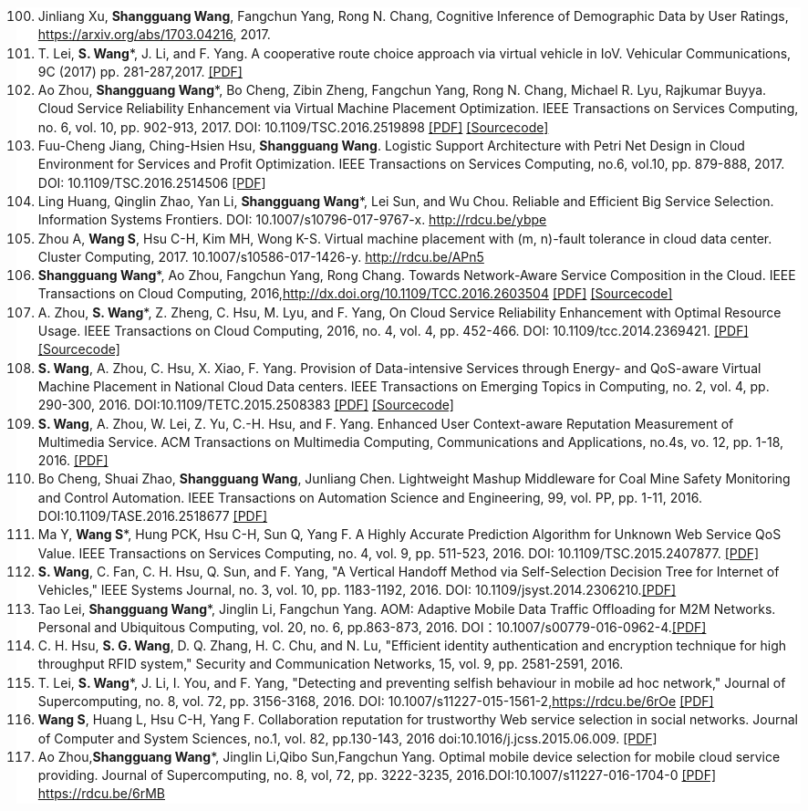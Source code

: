 100. Jinliang Xu, **Shangguang Wang**, Fangchun Yang, Rong N. Chang, Cognitive Inference of Demographic Data by User Ratings, <https://arxiv.org/abs/1703.04216>, 2017.
101. T. Lei, **S. Wang***, J. Li, and F. Yang. A cooperative route choice approach via virtual vehicle in IoV. Vehicular Communications, 9C (2017) pp. 281-287,2017. [[PDF]](../assets/1-s2.0-S2214209617300190-main.pdf)
102. Ao Zhou, **Shangguang Wang***, Bo Cheng, Zibin Zheng, Fangchun Yang, Rong N. Chang, Michael R. Lyu, Rajkumar Buyya. Cloud Service Reliability Enhancement via Virtual Machine Placement Optimization. IEEE Transactions on Services Computing, no. 6, vol. 10, pp. 902-913, 2017. DOI: 10.1109/TSC.2016.2519898 [[PDF]](../assets/Cloud%20Service%20Reliability%20Enhancement%20via%20Virtual%20Machine%20Placement%20Optimization.pdf) [[Sourcecode]](../files/CloudSimReplica.zip)
103. Fuu-Cheng Jiang, Ching-Hsien Hsu, **Shangguang Wang**. Logistic Support Architecture with Petri Net Design in Cloud Environment for Services and Profit Optimization. IEEE Transactions on Services Computing, no.6, vol.10, pp. 879-888, 2017. DOI: 10.1109/TSC.2016.2514506 [[PDF]](../assets/07401101.pdf)
104. Ling Huang, Qinglin Zhao, Yan Li, **Shangguang Wang***, Lei Sun, and Wu Chou. Reliable and Efficient Big Service Selection. Information Systems Frontiers. DOI: 10.1007/s10796-017-9767-x. <http://rdcu.be/ybpe>
105. Zhou A, **Wang S**, Hsu C-H, Kim MH, Wong K-S. Virtual machine placement with (m, n)-fault tolerance in cloud data center. Cluster Computing, 2017. 10.1007/s10586-017-1426-y. <http://rdcu.be/APn5>
106. **Shangguang Wang***, Ao Zhou, Fangchun Yang, Rong Chang. Towards Network-Aware Service Composition in the Cloud. IEEE Transactions on Cloud Computing, 2016,<http://dx.doi.org/10.1109/TCC.2016.2603504> [[PDF]](../assets/TCC--network-Revised.pdf) [[Sourcecode]](../files/Network-Service-Compsotion.zip)
107. A. Zhou, **S. Wang***, Z. Zheng, C. Hsu, M. Lyu, and F. Yang, On Cloud Service Reliability Enhancement with Optimal Resource Usage. IEEE Transactions on Cloud Computing, 2016, no. 4, vol. 4, pp. 452-466. DOI: 10.1109/tcc.2014.2369421. [[PDF]](../assets/TCC236942.pdf) [[Sourcecode]](../files/FTCloudSim.zip)
108. **S. Wang**, A. Zhou, C. Hsu, X. Xiao, F. Yang. Provision of Data-intensive Services through Energy- and QoS-aware Virtual Machine Placement in National Cloud Data centers. IEEE Transactions on Emerging Topics in Computing, no. 2, vol. 4, pp. 290-300, 2016. DOI:10.1109/TETC.2015.2508383 [[PDF]](../assets/Provision%20of%20Data-intensive%20Services%20through%20Energy-%20and%20QoS-aware%20Virtual%20Machine%20Placement%20in%20National%20Cloud%20Data%20Centers.pdf) [[Sourcecode]](../files/NCDC.rar)
109. **S. Wang**, A. Zhou, W. Lei, Z. Yu, C.-H. Hsu, and F. Yang. Enhanced User Context-aware Reputation Measurement of Multimedia Service. ACM Transactions on Multimedia Computing, Communications and Applications, no.4s, vo. 12, pp. 1-18, 2016. [[PDF]](../assets/a59-wang.pdf)
110. Bo Cheng, Shuai Zhao, **Shangguang Wang**, Junliang Chen. Lightweight Mashup Middleware for Coal Mine Safety Monitoring and Control Automation. IEEE Transactions on Automation Science and Engineering, 99, vol. PP, pp. 1-11, 2016. DOI:10.1109/TASE.2016.2518677 [[PDF]](../assets/07394203.pdf)
111. Ma Y, **Wang S***, Hung PCK, Hsu C-H, Sun Q, Yang F. A Highly Accurate Prediction Algorithm for Unknown Web Service QoS Value. IEEE Transactions on Services Computing, no. 4, vol. 9, pp. 511-523, 2016. DOI: 10.1109/TSC.2015.2407877. [[PDF]](../assets/TSC%20%20version.pdf)
112. **S. Wang**, C. Fan, C. H. Hsu, Q. Sun, and F. Yang, "A Vertical Handoff Method via Self-Selection Decision Tree for Internet of Vehicles," IEEE Systems Journal, no. 3, vol. 10, pp. 1183-1192, 2016. DOI: 10.1109/jsyst.2014.2306210.[[PDF]](../assets/A%20Vertical%20Handoff%20Method%20via%20Self-selection%20Decision%20Tree%20for%20Internet%20of%20Vehicles.pdf)
113. Tao Lei, **Shangguang Wang***, Jinglin Li, Fangchun Yang. AOM: Adaptive Mobile Data Traffic Offloading for M2M Networks. Personal and Ubiquitous Computing, vol. 20, no. 6, pp.863-873, 2016. DOI：10.1007/s00779-016-0962-4.[[PDF]](../assets/M2M%20networks-submit.pdf)
114. C. H. Hsu, **S. G. Wang**, D. Q. Zhang, H. C. Chu, and N. Lu, "Efficient identity authentication and encryption technique for high throughput RFID system," Security and Communication Networks, 15, vol. 9, pp. 2581-2591, 2016.
115. T. Lei, **S. Wang***, J. Li, I. You, and F. Yang, "Detecting and preventing selfish behaviour in mobile ad hoc network," Journal of Supercomputing, no. 8, vol. 72, pp. 3156-3168, 2016. DOI: 10.1007/s11227-015-1561-2,<https://rdcu.be/6rOe> [[PDF]](../assets/Detecting%20and%20Preventing%20Selfish%20Behaviour%20in%20Mobile%20Ad%20Hoc%20Network.pdf)
116. **Wang S**, Huang L, Hsu C-H, Yang F. Collaboration reputation for trustworthy Web service selection in social networks. Journal of Computer and System Sciences, no.1, vol. 82, pp.130-143, 2016 doi:10.1016/j.jcss.2015.06.009. [[PDF]](../assets/Collaboration%20reputation%20for%20trustworthy%20Web%20service%20selection%20in%20social%20networks.PDF)
117. Ao Zhou,**Shangguang Wang***, Jinglin Li,Qibo Sun,Fangchun Yang. Optimal mobile device selection for mobile cloud service providing. Journal of Supercomputing, no. 8, vol, 72, pp. 3222-3235, 2016.DOI:10.1007/s11227-016-1704-0 [[PDF]](../assets/Ao%20JOS%201704-0.pdf) <https://rdcu.be/6rMB>